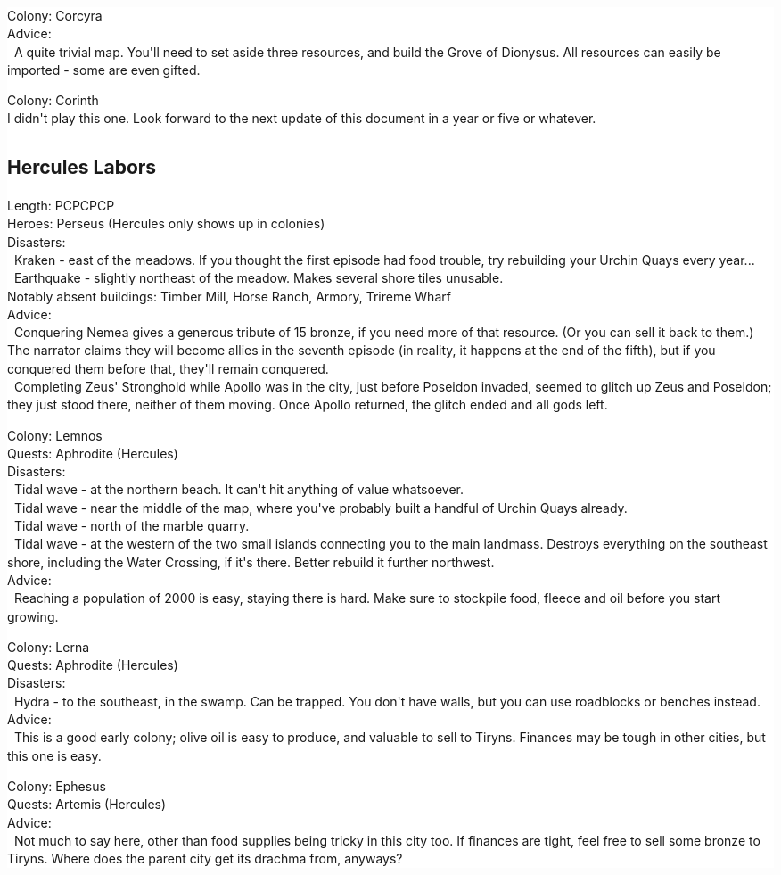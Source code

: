 Colony: Corcyra  
Advice:  
&nbsp; A quite trivial map. You'll need to set aside three resources, and build the Grove of Dionysus. All resources can easily be imported - some are even gifted.

Colony: Corinth  
I didn't play this one. Look forward to the next update of this document in a year or five or whatever.

Hercules Labors
---------------
Length: PCPCPCP  
Heroes: Perseus (Hercules only shows up in colonies)  
Disasters:  
&nbsp; Kraken - east of the meadows. If you thought the first episode had food trouble, try rebuilding your Urchin Quays every year...  
&nbsp; Earthquake - slightly northeast of the meadow. Makes several shore tiles unusable.  
Notably absent buildings: Timber Mill, Horse Ranch, Armory, Trireme Wharf  
Advice:  
&nbsp; Conquering Nemea gives a generous tribute of 15 bronze, if you need more of that resource. (Or you can sell it back to them.) The narrator claims they will become allies in the seventh episode (in reality, it happens at the end of the fifth), but if you conquered them before that, they'll remain conquered.  
&nbsp; Completing Zeus' Stronghold while Apollo was in the city, just before Poseidon invaded, seemed to glitch up Zeus and Poseidon; they just stood there, neither of them moving. Once Apollo returned, the glitch ended and all gods left.

Colony: Lemnos  
Quests: Aphrodite (Hercules)  
Disasters:  
&nbsp; Tidal wave - at the northern beach. It can't hit anything of value whatsoever.  
&nbsp; Tidal wave - near the middle of the map, where you've probably built a handful of Urchin Quays already.  
&nbsp; Tidal wave - north of the marble quarry.  
&nbsp; Tidal wave - at the western of the two small islands connecting you to the main landmass. Destroys everything on the southeast shore, including the Water Crossing, if it's there. Better rebuild it further northwest.  
Advice:  
&nbsp; Reaching a population of 2000 is easy, staying there is hard. Make sure to stockpile food, fleece and oil before you start growing.

Colony: Lerna  
Quests: Aphrodite (Hercules)  
Disasters:  
&nbsp; Hydra - to the southeast, in the swamp. Can be trapped. You don't have walls, but you can use roadblocks or benches instead.  
Advice:  
&nbsp; This is a good early colony; olive oil is easy to produce, and valuable to sell to Tiryns. Finances may be tough in other cities, but this one is easy.

Colony: Ephesus  
Quests: Artemis (Hercules)  
Advice:  
&nbsp; Not much to say here, other than food supplies being tricky in this city too. If finances are tight, feel free to sell some bronze to Tiryns. Where does the parent city get its drachma from, anyways?
